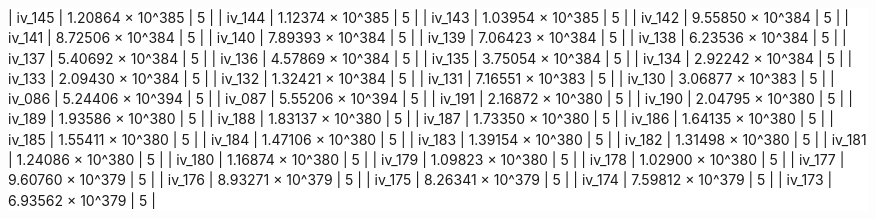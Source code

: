 | iv_145 | 1.20864 × 10^385 | 5 |
| iv_144 | 1.12374 × 10^385 | 5 |
| iv_143 | 1.03954 × 10^385 | 5 |
| iv_142 | 9.55850 × 10^384 | 5 |
| iv_141 | 8.72506 × 10^384 | 5 |
| iv_140 | 7.89393 × 10^384 | 5 |
| iv_139 | 7.06423 × 10^384 | 5 |
| iv_138 | 6.23536 × 10^384 | 5 |
| iv_137 | 5.40692 × 10^384 | 5 |
| iv_136 | 4.57869 × 10^384 | 5 |
| iv_135 | 3.75054 × 10^384 | 5 |
| iv_134 | 2.92242 × 10^384 | 5 |
| iv_133 | 2.09430 × 10^384 | 5 |
| iv_132 | 1.32421 × 10^384 | 5 |
| iv_131 | 7.16551 × 10^383 | 5 |
| iv_130 | 3.06877 × 10^383 | 5 |
| iv_086 | 5.24406 × 10^394 | 5 |
| iv_087 | 5.55206 × 10^394 | 5 |
| iv_191 | 2.16872 × 10^380 | 5 |
| iv_190 | 2.04795 × 10^380 | 5 |
| iv_189 | 1.93586 × 10^380 | 5 |
| iv_188 | 1.83137 × 10^380 | 5 |
| iv_187 | 1.73350 × 10^380 | 5 |
| iv_186 | 1.64135 × 10^380 | 5 |
| iv_185 | 1.55411 × 10^380 | 5 |
| iv_184 | 1.47106 × 10^380 | 5 |
| iv_183 | 1.39154 × 10^380 | 5 |
| iv_182 | 1.31498 × 10^380 | 5 |
| iv_181 | 1.24086 × 10^380 | 5 |
| iv_180 | 1.16874 × 10^380 | 5 |
| iv_179 | 1.09823 × 10^380 | 5 |
| iv_178 | 1.02900 × 10^380 | 5 |
| iv_177 | 9.60760 × 10^379 | 5 |
| iv_176 | 8.93271 × 10^379 | 5 |
| iv_175 | 8.26341 × 10^379 | 5 |
| iv_174 | 7.59812 × 10^379 | 5 |
| iv_173 | 6.93562 × 10^379 | 5 |